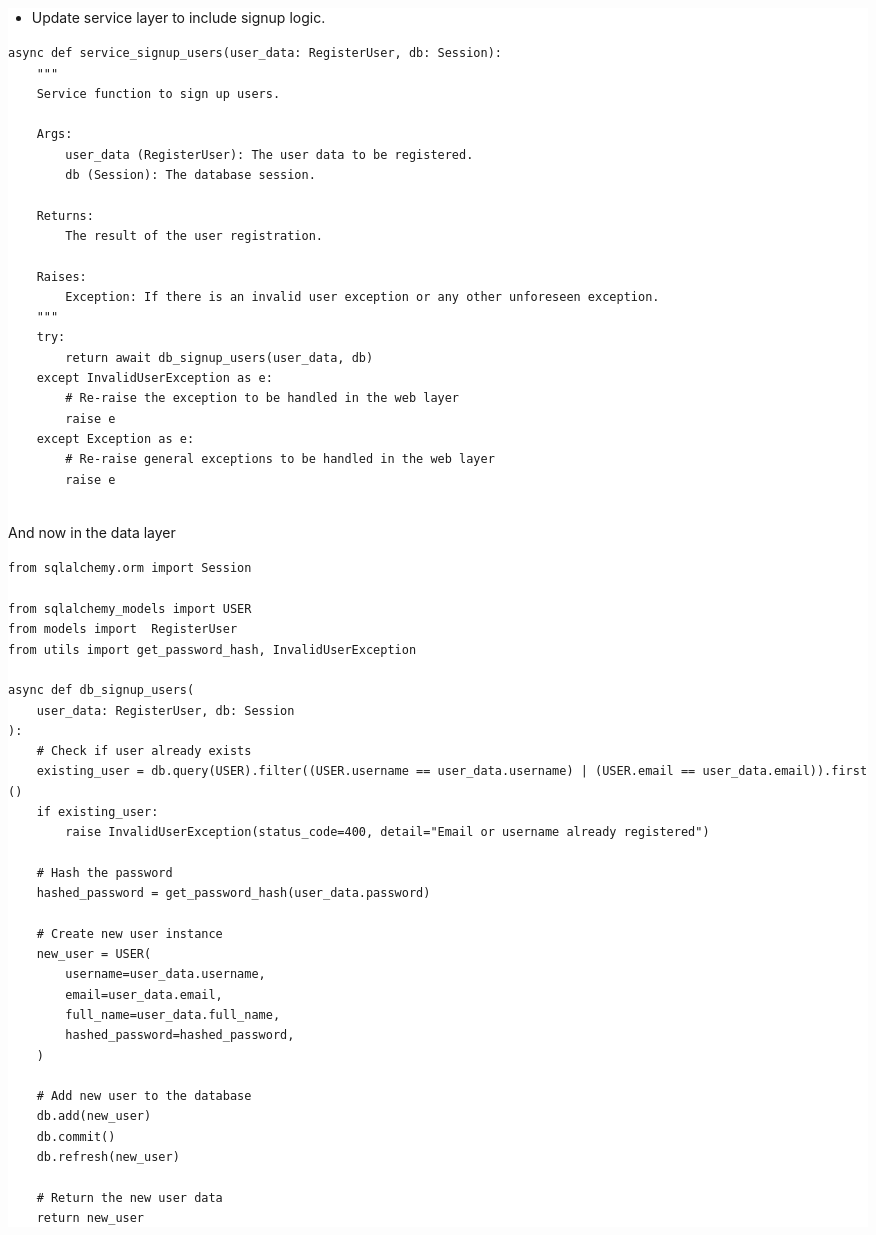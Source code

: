 - Update service layer to include signup logic.

```
async def service_signup_users(user_data: RegisterUser, db: Session):
    """
    Service function to sign up users.

    Args:
        user_data (RegisterUser): The user data to be registered.
        db (Session): The database session.

    Returns:
        The result of the user registration.

    Raises:
        Exception: If there is an invalid user exception or any other unforeseen exception.
    """
    try:
        return await db_signup_users(user_data, db)
    except InvalidUserException as e:
        # Re-raise the exception to be handled in the web layer
        raise e
    except Exception as e:
        # Re-raise general exceptions to be handled in the web layer
        raise e


```

And now in the data layer

```
from sqlalchemy.orm import Session

from sqlalchemy_models import USER
from models import  RegisterUser
from utils import get_password_hash, InvalidUserException

async def db_signup_users(
    user_data: RegisterUser, db: Session
):
    # Check if user already exists
    existing_user = db.query(USER).filter((USER.username == user_data.username) | (USER.email == user_data.email)).first()
    if existing_user:
        raise InvalidUserException(status_code=400, detail="Email or username already registered")

    # Hash the password
    hashed_password = get_password_hash(user_data.password)

    # Create new user instance
    new_user = USER(
        username=user_data.username,
        email=user_data.email,
        full_name=user_data.full_name,
        hashed_password=hashed_password,
    )

    # Add new user to the database
    db.add(new_user)
    db.commit()
    db.refresh(new_user)

    # Return the new user data
    return new_user
```